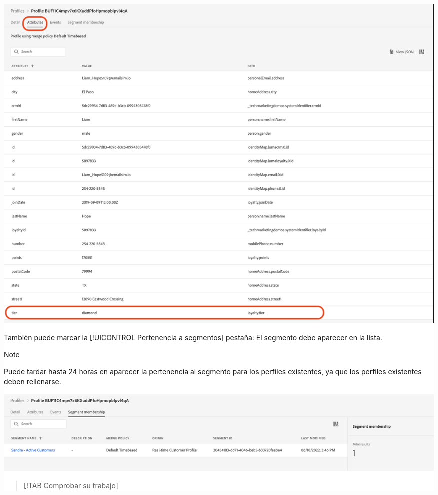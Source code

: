 ![Atributos de perfil](assets/C1-S1-profile-attributes.png)

También puede marcar la [!UICONTROL Pertenencia a segmentos] pestaña: El segmento debe aparecer en la lista.

>[!NOTE]
>Puede tardar hasta 24 horas en aparecer la pertenencia al segmento para los perfiles existentes, ya que los perfiles existentes deben rellenarse.

![Pertenencia a segmentos](assets/C1-S1-profile-segment-membership.png)

>[!TAB Comprobar su trabajo]

